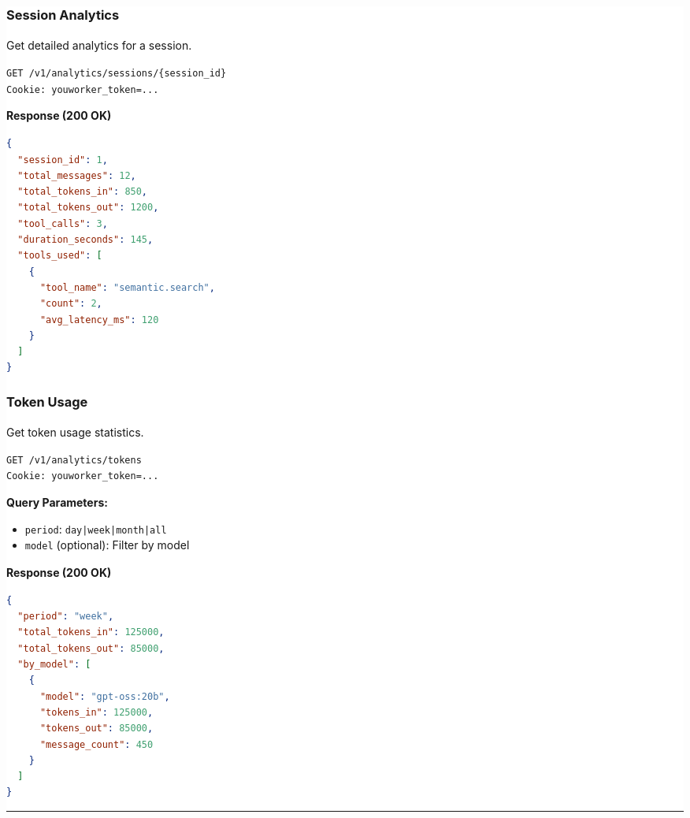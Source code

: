 ### Session Analytics

Get detailed analytics for a session.

```http
GET /v1/analytics/sessions/{session_id}
Cookie: youworker_token=...
```

**Response (200 OK)**

```json
{
  "session_id": 1,
  "total_messages": 12,
  "total_tokens_in": 850,
  "total_tokens_out": 1200,
  "tool_calls": 3,
  "duration_seconds": 145,
  "tools_used": [
    {
      "tool_name": "semantic.search",
      "count": 2,
      "avg_latency_ms": 120
    }
  ]
}
```

### Token Usage

Get token usage statistics.

```http
GET /v1/analytics/tokens
Cookie: youworker_token=...
```

**Query Parameters:**
- `period`: `day|week|month|all`
- `model` (optional): Filter by model

**Response (200 OK)**

```json
{
  "period": "week",
  "total_tokens_in": 125000,
  "total_tokens_out": 85000,
  "by_model": [
    {
      "model": "gpt-oss:20b",
      "tokens_in": 125000,
      "tokens_out": 85000,
      "message_count": 450
    }
  ]
}
```

---
